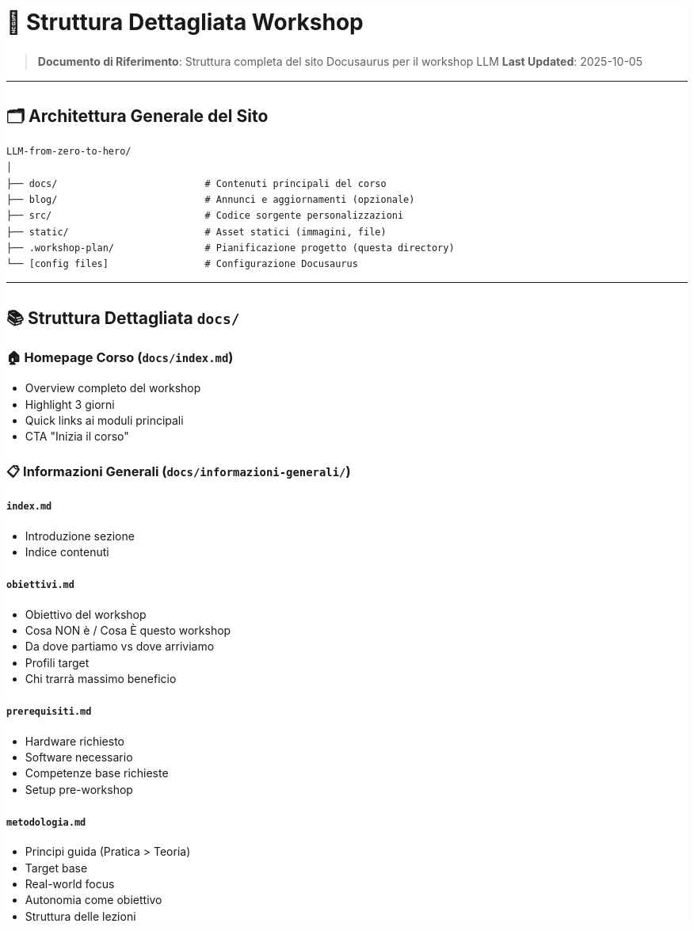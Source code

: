 # 📐 Struttura Dettagliata Workshop

> **Documento di Riferimento**: Struttura completa del sito Docusaurus per il workshop LLM
> **Last Updated**: 2025-10-05

---

## 🗂️ Architettura Generale del Sito

```
LLM-from-zero-to-hero/
│
├── docs/                          # Contenuti principali del corso
├── blog/                          # Annunci e aggiornamenti (opzionale)
├── src/                           # Codice sorgente personalizzazioni
├── static/                        # Asset statici (immagini, file)
├── .workshop-plan/                # Pianificazione progetto (questa directory)
└── [config files]                 # Configurazione Docusaurus
```

---

## 📚 Struttura Dettagliata `docs/`

### 🏠 Homepage Corso (`docs/index.md`)
- Overview completo del workshop
- Highlight 3 giorni
- Quick links ai moduli principali
- CTA "Inizia il corso"

### 📋 Informazioni Generali (`docs/informazioni-generali/`)

#### `index.md`
- Introduzione sezione
- Indice contenuti

#### `obiettivi.md`
- Obiettivo del workshop
- Cosa NON è / Cosa È questo workshop
- Da dove partiamo vs dove arriviamo
- Profili target
- Chi trarrà massimo beneficio

#### `prerequisiti.md`
- Hardware richiesto
- Software necessario
- Competenze base richieste
- Setup pre-workshop

#### `metodologia.md`
- Principi guida (Pratica > Teoria)
- Target base
- Real-world focus
- Autonomia come obiettivo
- Struttura delle lezioni
